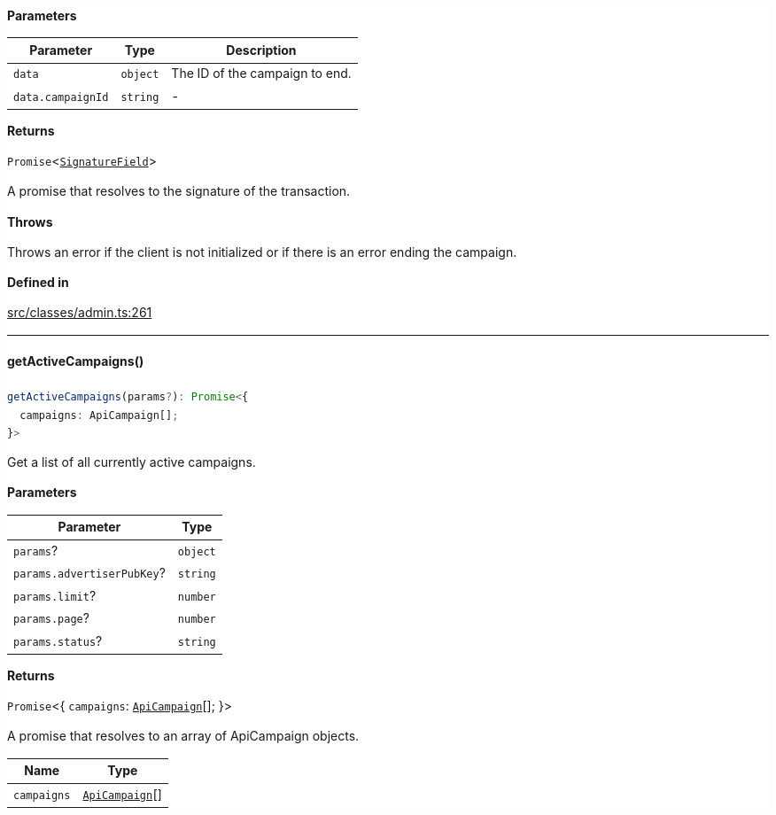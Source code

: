 **Parameters**

| Parameter         | Type     | Description                    |
| ----------------- | -------- | ------------------------------ |
| `data`            | `object` | The ID of the campaign to end. |
| `data.campaignId` | `string` | -                              |

**Returns**

`Promise`<[`SignatureField`](../interfaces/signaturefield.md)>

A promise that resolves to the signature of the transaction.

**Throws**

Throws an error if the client is not initialized or if there is an error ending the campaign.

**Defined in**

[src/classes/admin.ts:261](https://github.com/torque-labs/torque-ts-sdk/blob/a30afeab92cb119627ec542f4c8aff2dd9faf383/src/classes/admin.ts#L261)

***

#### getActiveCampaigns()

```ts
getActiveCampaigns(params?): Promise<{
  campaigns: ApiCampaign[];
}>
```

Get a list of all currently active campaigns.

**Parameters**

| Parameter                  | Type     |
| -------------------------- | -------- |
| `params`?                  | `object` |
| `params.advertiserPubKey`? | `string` |
| `params.limit`?            | `number` |
| `params.page`?             | `number` |
| `params.status`?           | `string` |

**Returns**

`Promise`<{ `campaigns`: [`ApiCampaign`](../../../reference/torque-ts-sdk/type-aliases/ApiCampaign.md)\[]; }>

A promise that resolves to an array of ApiCampaign objects.

| Name        | Type                                                                             |
| ----------- | -------------------------------------------------------------------------------- |
| `campaigns` | [`ApiCampaign`](../../../reference/torque-ts-sdk/type-aliases/ApiCampaign.md)\[] |
